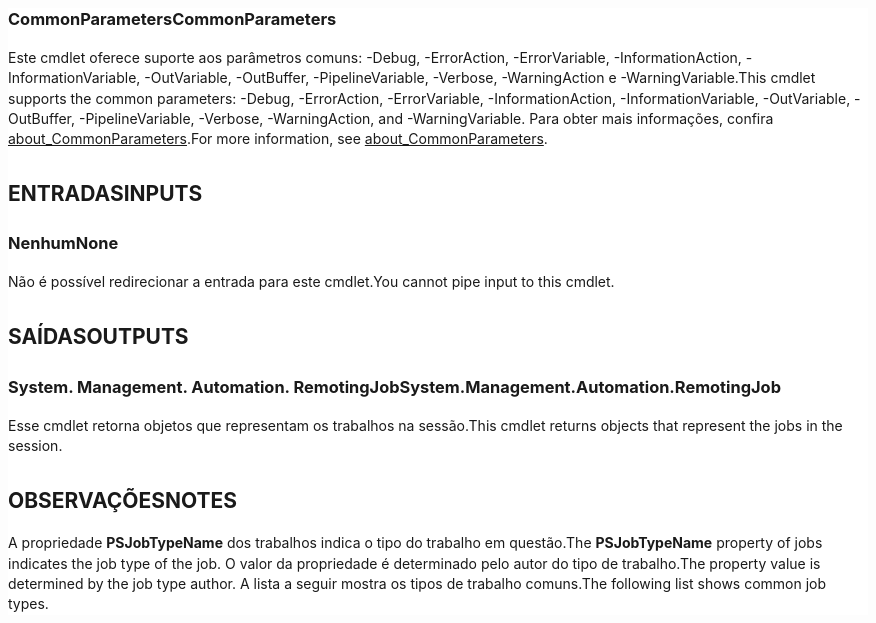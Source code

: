### <span data-ttu-id="b2ac1-313">CommonParameters</span><span class="sxs-lookup"><span data-stu-id="b2ac1-313">CommonParameters</span></span>

<span data-ttu-id="b2ac1-314">Este cmdlet oferece suporte aos parâmetros comuns: -Debug, -ErrorAction, -ErrorVariable, -InformationAction, -InformationVariable, -OutVariable, -OutBuffer, -PipelineVariable, -Verbose, -WarningAction e -WarningVariable.</span><span class="sxs-lookup"><span data-stu-id="b2ac1-314">This cmdlet supports the common parameters: -Debug, -ErrorAction, -ErrorVariable, -InformationAction, -InformationVariable, -OutVariable, -OutBuffer, -PipelineVariable, -Verbose, -WarningAction, and -WarningVariable.</span></span> <span data-ttu-id="b2ac1-315">Para obter mais informações, confira [about_CommonParameters](https://go.microsoft.com/fwlink/?LinkID=113216).</span><span class="sxs-lookup"><span data-stu-id="b2ac1-315">For more information, see [about_CommonParameters](https://go.microsoft.com/fwlink/?LinkID=113216).</span></span>

## <span data-ttu-id="b2ac1-316">ENTRADAS</span><span class="sxs-lookup"><span data-stu-id="b2ac1-316">INPUTS</span></span>

### <span data-ttu-id="b2ac1-317">Nenhum</span><span class="sxs-lookup"><span data-stu-id="b2ac1-317">None</span></span>

<span data-ttu-id="b2ac1-318">Não é possível redirecionar a entrada para este cmdlet.</span><span class="sxs-lookup"><span data-stu-id="b2ac1-318">You cannot pipe input to this cmdlet.</span></span>

## <span data-ttu-id="b2ac1-319">SAÍDAS</span><span class="sxs-lookup"><span data-stu-id="b2ac1-319">OUTPUTS</span></span>

### <span data-ttu-id="b2ac1-320">System. Management. Automation. RemotingJob</span><span class="sxs-lookup"><span data-stu-id="b2ac1-320">System.Management.Automation.RemotingJob</span></span>

<span data-ttu-id="b2ac1-321">Esse cmdlet retorna objetos que representam os trabalhos na sessão.</span><span class="sxs-lookup"><span data-stu-id="b2ac1-321">This cmdlet returns objects that represent the jobs in the session.</span></span>

## <span data-ttu-id="b2ac1-322">OBSERVAÇÕES</span><span class="sxs-lookup"><span data-stu-id="b2ac1-322">NOTES</span></span>

<span data-ttu-id="b2ac1-323">A propriedade **PSJobTypeName** dos trabalhos indica o tipo do trabalho em questão.</span><span class="sxs-lookup"><span data-stu-id="b2ac1-323">The **PSJobTypeName** property of jobs indicates the job type of the job.</span></span> <span data-ttu-id="b2ac1-324">O valor da propriedade é determinado pelo autor do tipo de trabalho.</span><span class="sxs-lookup"><span data-stu-id="b2ac1-324">The property value is determined by the job type author.</span></span> <span data-ttu-id="b2ac1-325">A lista a seguir mostra os tipos de trabalho comuns.</span><span class="sxs-lookup"><span data-stu-id="b2ac1-325">The following list shows common job types.</span></span>
